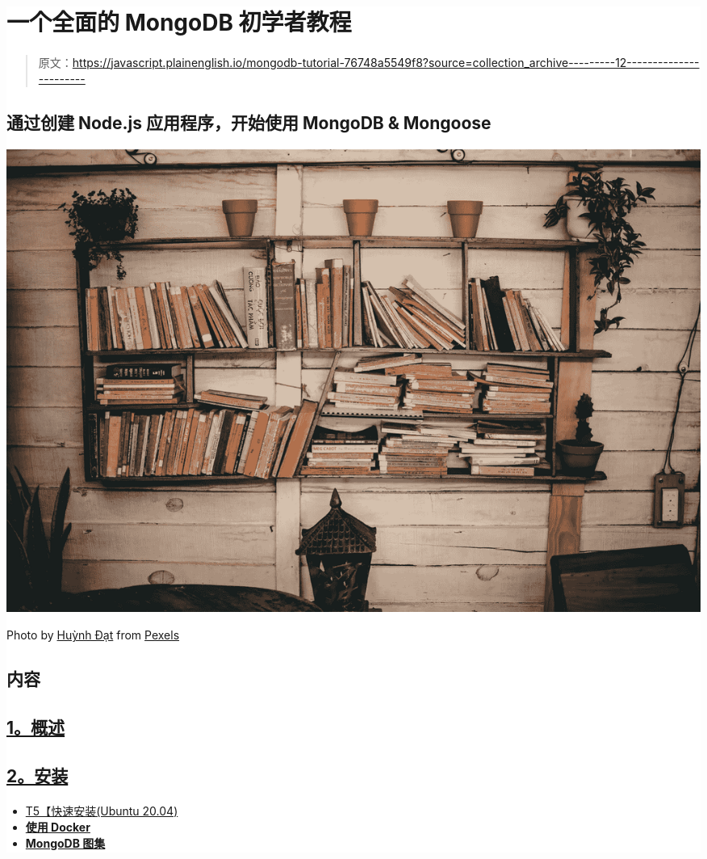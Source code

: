 # 一个全面的 MongoDB 初学者教程

> 原文：<https://javascript.plainenglish.io/mongodb-tutorial-76748a5549f8?source=collection_archive---------12----------------------->

## 通过创建 Node.js 应用程序，开始使用 MongoDB & Mongoose

![](img/4d2322262c1f6a814dcd21db97ed8a50.png)

Photo by [Huỳnh Đạt](https://www.pexels.com/@donghuangmingde?utm_content=attributionCopyText&utm_medium=referral&utm_source=pexels) from [Pexels](https://www.pexels.com/photo/books-on-shelves-2177482/?utm_content=attributionCopyText&utm_medium=referral&utm_source=pexels)

## 内容

## [1。概述](#f35a)

## [2。安装](#9f4e)

*   [T5【快速安装(Ubuntu 20.04)](#7016)
*   [**使用 Docker**](#03d1)
*   [**MongoDB 图集**](#7c61)
